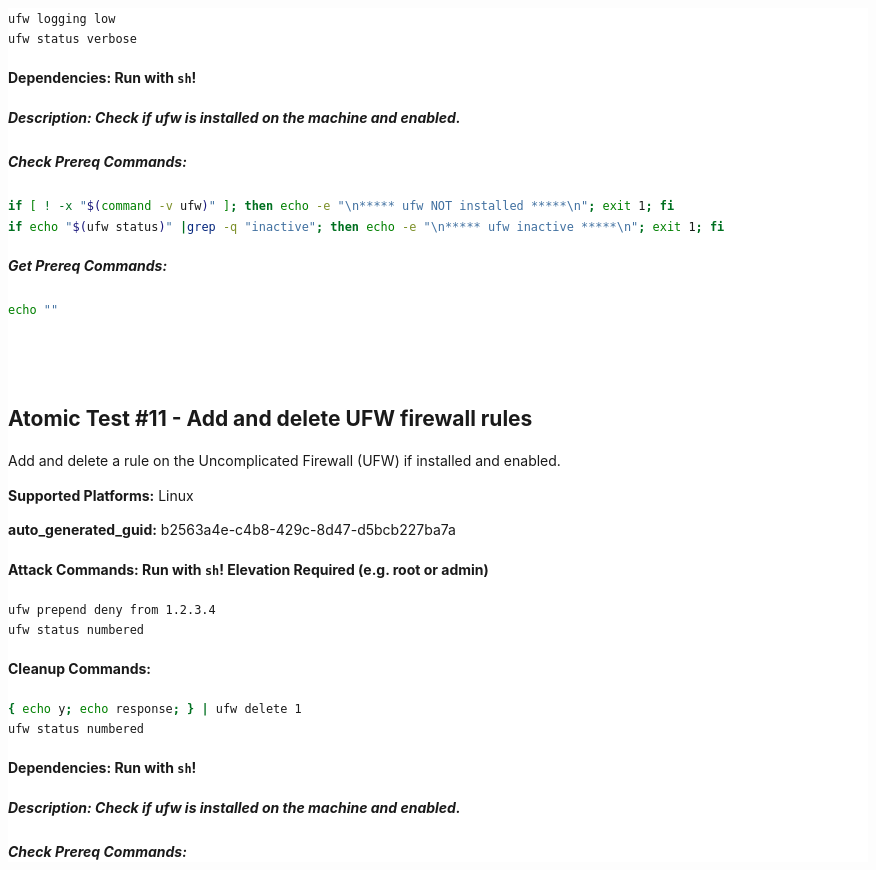 ```sh
ufw logging low
ufw status verbose
```

#### Dependencies: Run with `sh`!

##### Description: Check if ufw is installed on the machine and enabled.

##### Check Prereq Commands:

```sh
if [ ! -x "$(command -v ufw)" ]; then echo -e "\n***** ufw NOT installed *****\n"; exit 1; fi
if echo "$(ufw status)" |grep -q "inactive"; then echo -e "\n***** ufw inactive *****\n"; exit 1; fi
```

##### Get Prereq Commands:

```sh
echo ""
```

<br/>
<br/>

## Atomic Test #11 - Add and delete UFW firewall rules

Add and delete a rule on the Uncomplicated Firewall (UFW) if installed and enabled.

**Supported Platforms:** Linux

**auto_generated_guid:** b2563a4e-c4b8-429c-8d47-d5bcb227ba7a

#### Attack Commands: Run with `sh`! Elevation Required (e.g. root or admin)

```sh
ufw prepend deny from 1.2.3.4
ufw status numbered
```

#### Cleanup Commands:

```sh
{ echo y; echo response; } | ufw delete 1
ufw status numbered
```

#### Dependencies: Run with `sh`!

##### Description: Check if ufw is installed on the machine and enabled.

##### Check Prereq Commands:
